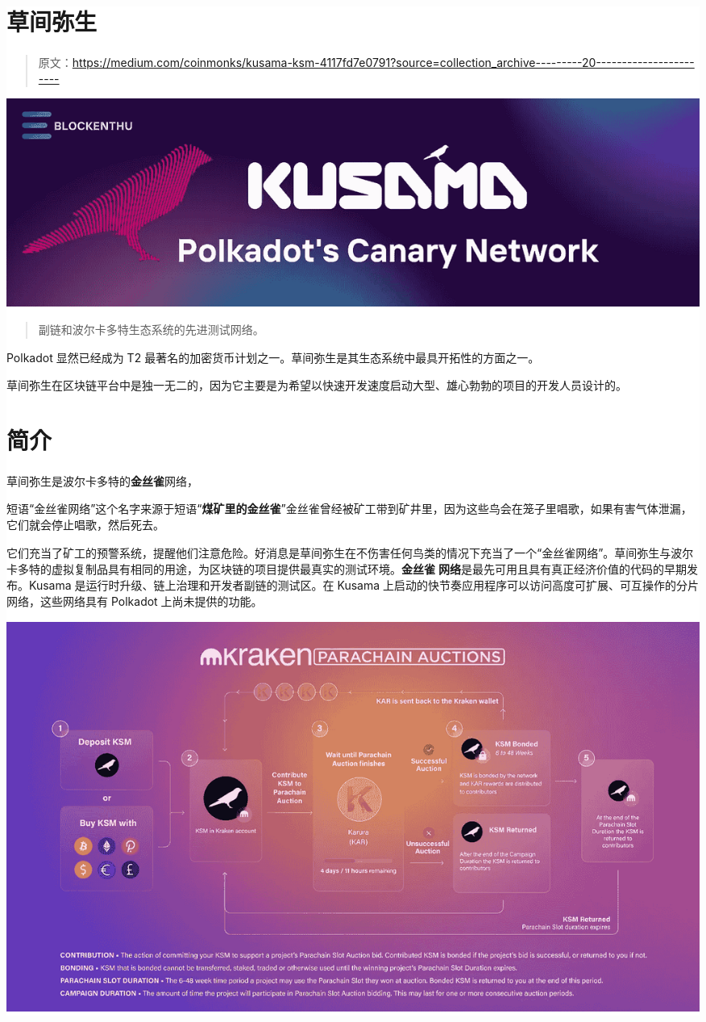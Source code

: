 # 草间弥生

> 原文：<https://medium.com/coinmonks/kusama-ksm-4117fd7e0791?source=collection_archive---------20----------------------->

![](img/c5d55dd4e235607323f6aaf49b6ed741.png)

> 副链和波尔卡多特生态系统的先进测试网络。

Polkadot 显然已经成为 T2 最著名的加密货币计划之一。草间弥生是其生态系统中最具开拓性的方面之一。

草间弥生在区块链平台中是独一无二的，因为它主要是为希望以快速开发速度启动大型、雄心勃勃的项目的开发人员设计的。

# **简介**

草间弥生是波尔卡多特的**金丝雀**网络，

短语“金丝雀网络”这个名字来源于短语“**煤矿里的金丝雀**”金丝雀曾经被矿工带到矿井里，因为这些鸟会在笼子里唱歌，如果有害气体泄漏，它们就会停止唱歌，然后死去。

它们充当了矿工的预警系统，提醒他们注意危险。好消息是草间弥生在不伤害任何鸟类的情况下充当了一个“金丝雀网络”。草间弥生与波尔卡多特的虚拟复制品具有相同的用途，为区块链的项目提供最真实的测试环境。**金丝雀** **网络**是最先可用且具有真正经济价值的代码的早期发布。Kusama 是运行时升级、链上治理和开发者副链的测试区。在 Kusama 上启动的快节奏应用程序可以访问高度可扩展、可互操作的分片网络，这些网络具有 Polkadot 上尚未提供的功能。

![](img/77f851dc5908add8b79db01145fd7db4.png)
